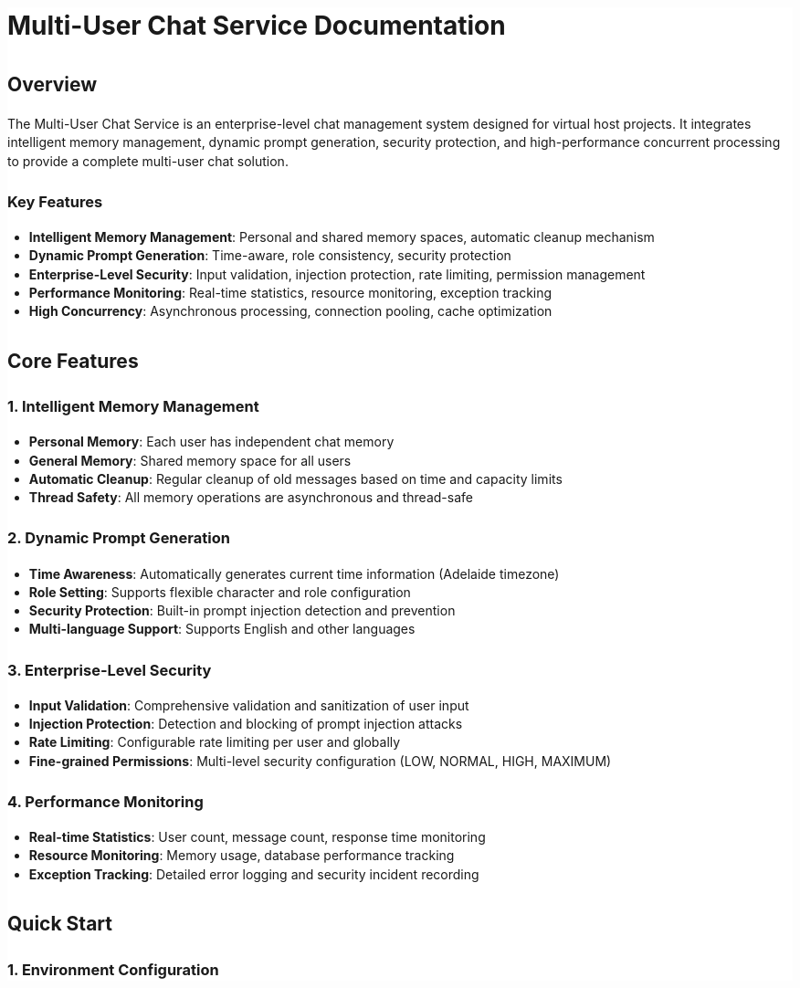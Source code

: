 # Multi-User Chat Service Documentation

## Overview

The Multi-User Chat Service is an enterprise-level chat management system designed for virtual host projects. It integrates intelligent memory management, dynamic prompt generation, security protection, and high-performance concurrent processing to provide a complete multi-user chat solution.

### Key Features

- **Intelligent Memory Management**: Personal and shared memory spaces, automatic cleanup mechanism
- **Dynamic Prompt Generation**: Time-aware, role consistency, security protection
- **Enterprise-Level Security**: Input validation, injection protection, rate limiting, permission management
- **Performance Monitoring**: Real-time statistics, resource monitoring, exception tracking
- **High Concurrency**: Asynchronous processing, connection pooling, cache optimization

## Core Features

### 1. Intelligent Memory Management

- **Personal Memory**: Each user has independent chat memory
- **General Memory**: Shared memory space for all users
- **Automatic Cleanup**: Regular cleanup of old messages based on time and capacity limits
- **Thread Safety**: All memory operations are asynchronous and thread-safe

### 2. Dynamic Prompt Generation

- **Time Awareness**: Automatically generates current time information (Adelaide timezone)
- **Role Setting**: Supports flexible character and role configuration
- **Security Protection**: Built-in prompt injection detection and prevention
- **Multi-language Support**: Supports English and other languages

### 3. Enterprise-Level Security

- **Input Validation**: Comprehensive validation and sanitization of user input
- **Injection Protection**: Detection and blocking of prompt injection attacks
- **Rate Limiting**: Configurable rate limiting per user and globally
- **Fine-grained Permissions**: Multi-level security configuration (LOW, NORMAL, HIGH, MAXIMUM)

### 4. Performance Monitoring

- **Real-time Statistics**: User count, message count, response time monitoring
- **Resource Monitoring**: Memory usage, database performance tracking
- **Exception Tracking**: Detailed error logging and security incident recording

## Quick Start

### 1. Environment Configuration
